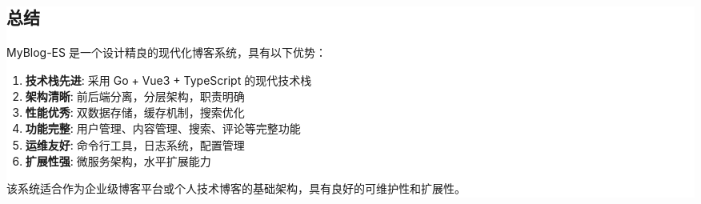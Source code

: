 ## 总结

MyBlog-ES 是一个设计精良的现代化博客系统，具有以下优势：

1. **技术栈先进**: 采用 Go + Vue3 + TypeScript 的现代技术栈
2. **架构清晰**: 前后端分离，分层架构，职责明确
3. **性能优秀**: 双数据存储，缓存机制，搜索优化
4. **功能完整**: 用户管理、内容管理、搜索、评论等完整功能
5. **运维友好**: 命令行工具，日志系统，配置管理
6. **扩展性强**: 微服务架构，水平扩展能力

该系统适合作为企业级博客平台或个人技术博客的基础架构，具有良好的可维护性和扩展性。